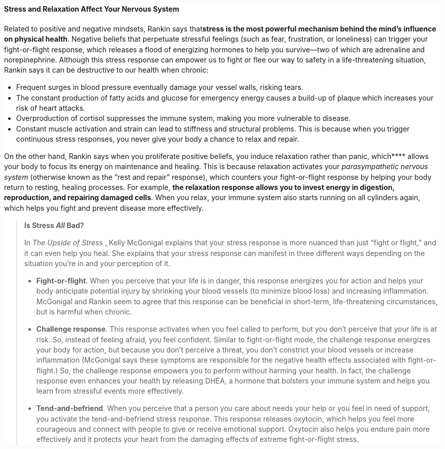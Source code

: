 #### Stress and Relaxation Affect Your Nervous System

Related to positive and negative mindsets, Rankin says that**stress is the most powerful mechanism behind the mind’s influence on physical health**. Negative beliefs that perpetuate stressful feelings (such as fear, frustration, or loneliness) can trigger your fight-or-flight response, which releases a flood of energizing hormones to help you survive—two of which are adrenaline and norepinephrine. Although this stress response can empower us to fight or flee our way to safety in a life-threatening situation, Rankin says it can be destructive to our health when chronic:

  * Frequent surges in blood pressure eventually damage your vessel walls, risking tears.
  * The constant production of fatty acids and glucose for emergency energy causes a build-up of plaque which increases your risk of heart attacks.
  * Overproduction of cortisol suppresses the immune system, making you more vulnerable to disease. 
  * Constant muscle activation and strain can lead to stiffness and structural problems. This is because when you trigger continuous stress responses, you never give your body a chance to relax and repair.



On the other hand, Rankin says when you proliferate positive beliefs, you induce relaxation rather than panic, which**** allows your body to focus its energy on maintenance and healing. This is because relaxation activates your _parasympathetic nervous system_ (otherwise known as the “rest and repair” response), which counters your fight-or-flight response by helping your body return to resting, healing processes. For example, **the relaxation response allows you to invest energy in digestion, reproduction, and repairing damaged cells**. When you relax, your immune system also starts running on all cylinders again, which helps you fight and prevent disease more effectively.

> **Is Stress _All_ Bad?**
> 
> In _The Upside of Stress_ , Kelly McGonigal explains that your stress response is more nuanced than just “fight or flight,” and it can even help you heal. She explains that your stress response can manifest in three different ways depending on the situation you’re in and your perception of it.
> 
>   * **Fight-or-flight**. When you perceive that your life is in danger, this response energizes you for action and helps your body anticipate potential injury by shrinking your blood vessels (to minimize blood loss) and increasing inflammation. McGonigal and Rankin seem to agree that this response can be beneficial in short-term, life-threatening circumstances, but is harmful when chronic.
> 
>   * **Challenge response**. This response activates when you feel called to perform, but you don’t perceive that your life is at risk. So, instead of feeling afraid, you feel confident. Similar to fight-or-flight mode, the challenge response energizes your body for action, but because you don’t perceive a threat, you don’t constrict your blood vessels or increase inflammation (McGonigal says these symptoms are responsible for the negative health effects associated with fight-or-flight.) So, the challenge response empowers you to perform without harming your health. In fact, the challenge response even enhances your health by releasing DHEA, a hormone that bolsters your immune system and helps you learn from stressful events more effectively.
> 
>   * **Tend-and-befriend**. When you perceive that a person you care about needs your help or you feel in need of support, you activate the tend-and-befriend stress response. This response releases oxytocin, which helps you feel more courageous and connect with people to give or receive emotional support. Oxytocin also helps you endure pain more effectively and it protects your heart from the damaging effects of extreme fight-or-flight stress.
> 
> 
